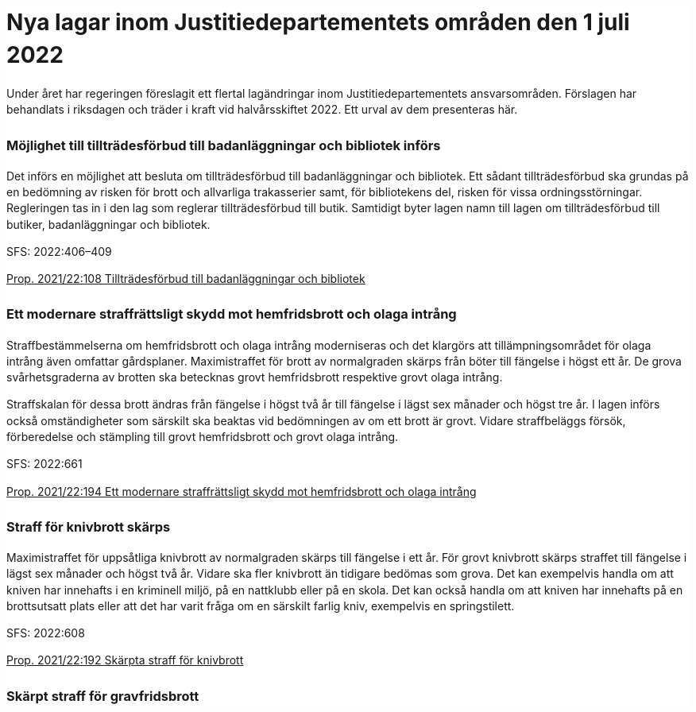# Nya lagar inom Justitiedepartementets områden den 1 juli 2022

Under året har regeringen föreslagit ett flertal lagändringar inom Justitiedepartementets ansvarsområden. Förslagen har behandlats i riksdagen och träder i kraft vid halvårsskiftet 2022. Ett urval av dem presenteras här.

### Möjlighet till tillträdesförbud till badanläggningar och bibliotek införs

Det införs en möjlighet att besluta om tillträdesförbud till badanläggningar och bibliotek. Ett sådant tillträdesförbud ska grundas på en bedömning av risken för brott och allvarliga trakasserier samt, för bibliotekens del, risken för vissa ordningsstörningar. Regleringen tas in i den lag som reglerar tillträdesförbud till butik. Samtidigt byter lagen namn till lagen om tillträdesförbud till butiker, badanläggningar och bibliotek.

SFS: 2022:406–409

[Prop. 2021/22:108 Tillträdesförbud till badanläggningar och bibliotek](/rattsliga-dokument/proposition/2022/02/prop.-202122108 "Prop. 2021/22:108")

### Ett modernare straffrättsligt skydd mot hemfridsbrott och olaga intrång

Straffbestämmelserna om hemfridsbrott och olaga intrång moderniseras och det klargörs att tillämpningsområdet för olaga intrång även omfattar gårdsplaner. Maximistraffet för brott av normalgraden skärps från böter till fängelse i högst ett år. De grova svårhetsgraderna av brotten ska betecknas grovt hemfridsbrott respektive grovt olaga intrång.

Straffskalan för dessa brott ändras från fängelse i högst två år till fängelse i lägst sex månader och högst tre år. I lagen införs också omständigheter som särskilt ska beaktas vid bedömningen av om ett brott är grovt. Vidare straffbeläggs försök, förberedelse och stämpling till grovt hemfridsbrott och grovt olaga intrång.

SFS: 2022:661

[Prop. 2021/22:194 Ett modernare straffrättsligt skydd mot hemfridsbrott och olaga intrång](/rattsliga-dokument/proposition/2022/03/prop.-202122194 "Prop. 2021/22:194")

### Straff för knivbrott skärps

Maximistraffet för uppsåtliga knivbrott av normalgraden skärps till fängelse i ett år. För grovt knivbrott skärps straffet till fängelse i lägst sex månader och högst två år. Vidare ska fler knivbrott än tidigare bedömas som grova. Det kan exempelvis handla om att kniven har innehafts i en kriminell miljö, på en nattklubb eller på en skola. Det kan också handla om att kniven har innehafts på en brottsutsatt plats eller att det har varit fråga om en särskilt farlig kniv, exempelvis en springstilett.

SFS: 2022:608

[Prop. 2021/22:192 Skärpta straff för knivbrott](/rattsliga-dokument/proposition/2022/03/prop.-202122192 "Prop. 2021/22:192")

### Skärpt straff för gravfridsbrott
